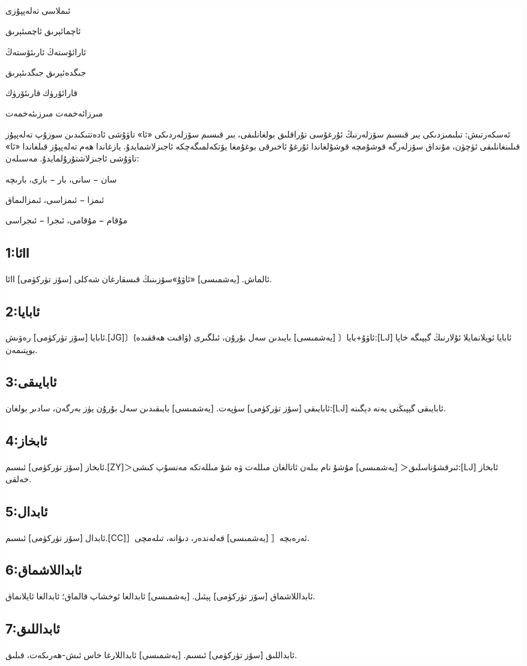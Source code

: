 ئىملاسى          تەلەپپۇزى

ئاچمائېرىق        ئاچمىئېرىق

ئارائۆستەڭ        ئارىئۆستەڭ

جىگدەئېرىق        جىگدىئېرىق

قارائۆرۈك          قارىئۆرۈك

مىرزائەخمەت      مىرزىئەخمەت

ئەسكەرتىش: تىلىمىزدىكى بىر قىسىم سۆزلەرنىڭ ئۇرغۇسى تۇراقلىق بولغانلىقى، بىر قىسىم سۆزلەردىكى «ئا» تاۋۇشى ئادەتتىكىدىن سوزۇپ تەلەپپۇز قىلىنغانلىقى ئۈچۈن، مۇنداق سۆزلەرگە قوشۇمچە قوشۇلغاندا ئۇرغۇ ئاخىرقى بوغۇمغا يۆتكەلمىگەچكە ئاجىزلاشمايدۇ. يازغاندا ھەم تەلەپپۇز قىلغاندا «ئا» تاۋۇشى ئاجىزلاشتۇرۇلمايدۇ. مەسىلەن: 

سان − سانى، بار − بارى، بارىچە

ئىمزا − ئىمزاسى، ئىمزالىماق

مۇقام − مۇقامى، ئىجرا − ئىجراسى

## 1:ئاⅡ

ئاⅡ [سۆز تۈركۈمى] ئالماش. [يەشمىسى] «ئاۋۇ»سۆزىنىڭ قىسقارغان شەكلى.

## 2:ئابايا

ئابايا [سۆز تۈركۈمى] رەۋىش.[JG]〕ئاۋۇ+بايا〔 [يەشمىسى] بايىدىن سەل بۇرۇن، ئىلگىرى (ۋاقىت ھەققىدە):[LJ] ئابايا ئويلانمايلا ئۇلارنىڭ گېپىگە خاپا بوپتىمەن.

## 3:ئابايىقى

ئابايىقى [سۆز تۈركۈمى] سۈپەت. [يەشمىسى] بايىقىدىن سەل بۇرۇن يۈز بەرگەن، سادىر بولغان:[LJ] ئابايىقى گېپىڭنى يەنە دېگىنە.

## 4:ئابخاز

ئابخاز [سۆز تۈركۈمى] ئىسىم.[ZY]＞ئىرقشۇناسلىق＜ [يەشمىسى] مۇشۇ نام بىلەن ئاتالغان مىللەت ۋە شۇ مىللەتكە مەنسۇپ كىشى:[LJ] ئابخاز خەلقى.

## 5:ئابدال

ئابدال [سۆز تۈركۈمى] ئىسىم.[CC]］ئەرەبچە［ [يەشمىسى] قەلەندەر، دىۋانە، تىلەمچى.

## 6:ئابداللاشماق

ئابداللاشماق [سۆز تۈركۈمى] پېئىل. [يەشمىسى] ئابدالغا ئوخشاپ قالماق؛ ئابدالغا ئايلانماق.

## 7:ئابداللىق

ئابداللىق [سۆز تۈركۈمى] ئىسىم. [يەشمىسى] ئابداللارغا خاس ئىش-ھەرىكەت، قىلىق.
